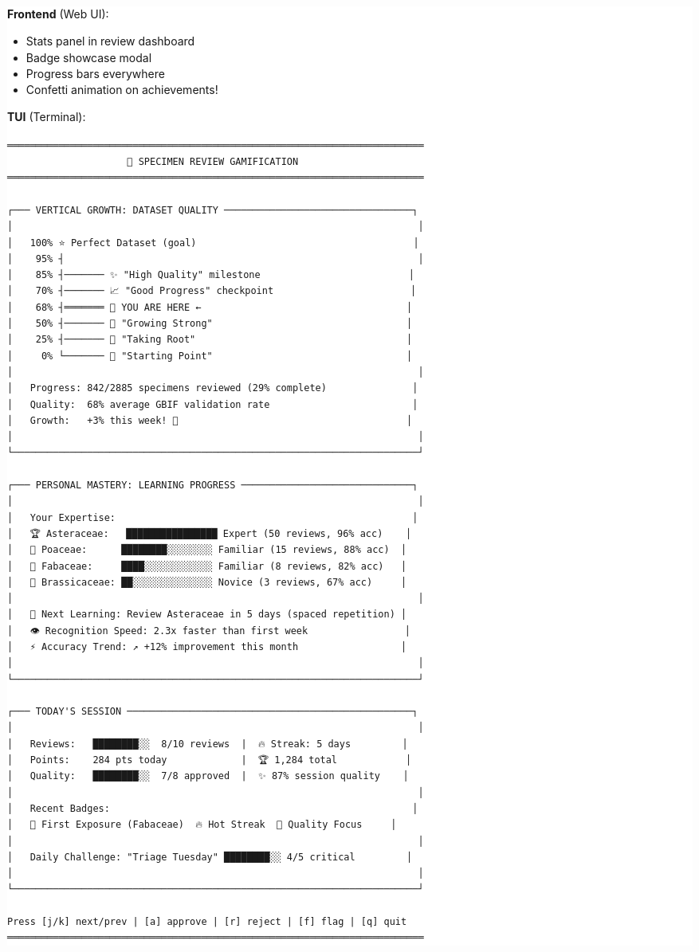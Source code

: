 **Frontend** (Web UI):
- Stats panel in review dashboard
- Badge showcase modal
- Progress bars everywhere
- Confetti animation on achievements!

**TUI** (Terminal):
```
═════════════════════════════════════════════════════════════════════════
                     🌳 SPECIMEN REVIEW GAMIFICATION
═════════════════════════════════════════════════════════════════════════

┌─── VERTICAL GROWTH: DATASET QUALITY ─────────────────────────────────┐
│                                                                       │
│   100% ⭐ Perfect Dataset (goal)                                      │
│    95% ┤                                                              │
│    85% ┤─────── ✨ "High Quality" milestone                          │
│    70% ┤─────── 📈 "Good Progress" checkpoint                        │
│    68% ┤═══════ 🌿 YOU ARE HERE ←                                    │
│    50% ┤─────── 🌿 "Growing Strong"                                  │
│    25% ┤─────── 🌱 "Taking Root"                                     │
│     0% └─────── 🌰 "Starting Point"                                  │
│                                                                       │
│   Progress: 842/2885 specimens reviewed (29% complete)               │
│   Quality:  68% average GBIF validation rate                         │
│   Growth:   +3% this week! 🚀                                        │
│                                                                       │
└───────────────────────────────────────────────────────────────────────┘

┌─── PERSONAL MASTERY: LEARNING PROGRESS ──────────────────────────────┐
│                                                                       │
│   Your Expertise:                                                    │
│   🏆 Asteraceae:   ████████████████ Expert (50 reviews, 96% acc)    │
│   🌳 Poaceae:      ████████░░░░░░░░ Familiar (15 reviews, 88% acc)  │
│   🌿 Fabaceae:     ████░░░░░░░░░░░░ Familiar (8 reviews, 82% acc)   │
│   🌱 Brassicaceae: ██░░░░░░░░░░░░░░ Novice (3 reviews, 67% acc)     │
│                                                                       │
│   🧠 Next Learning: Review Asteraceae in 5 days (spaced repetition) │
│   👁️ Recognition Speed: 2.3x faster than first week                 │
│   ⚡ Accuracy Trend: ↗️ +12% improvement this month                  │
│                                                                       │
└───────────────────────────────────────────────────────────────────────┘

┌─── TODAY'S SESSION ──────────────────────────────────────────────────┐
│                                                                       │
│   Reviews:   ████████░░  8/10 reviews  |  🔥 Streak: 5 days         │
│   Points:    284 pts today             |  🏆 1,284 total            │
│   Quality:   ████████░░  7/8 approved  |  ✨ 87% session quality    │
│                                                                       │
│   Recent Badges:                                                     │
│   🌱 First Exposure (Fabaceae)  🔥 Hot Streak  🎯 Quality Focus     │
│                                                                       │
│   Daily Challenge: "Triage Tuesday" ████████░░ 4/5 critical         │
│                                                                       │
└───────────────────────────────────────────────────────────────────────┘

Press [j/k] next/prev | [a] approve | [r] reject | [f] flag | [q] quit
═════════════════════════════════════════════════════════════════════════
```
